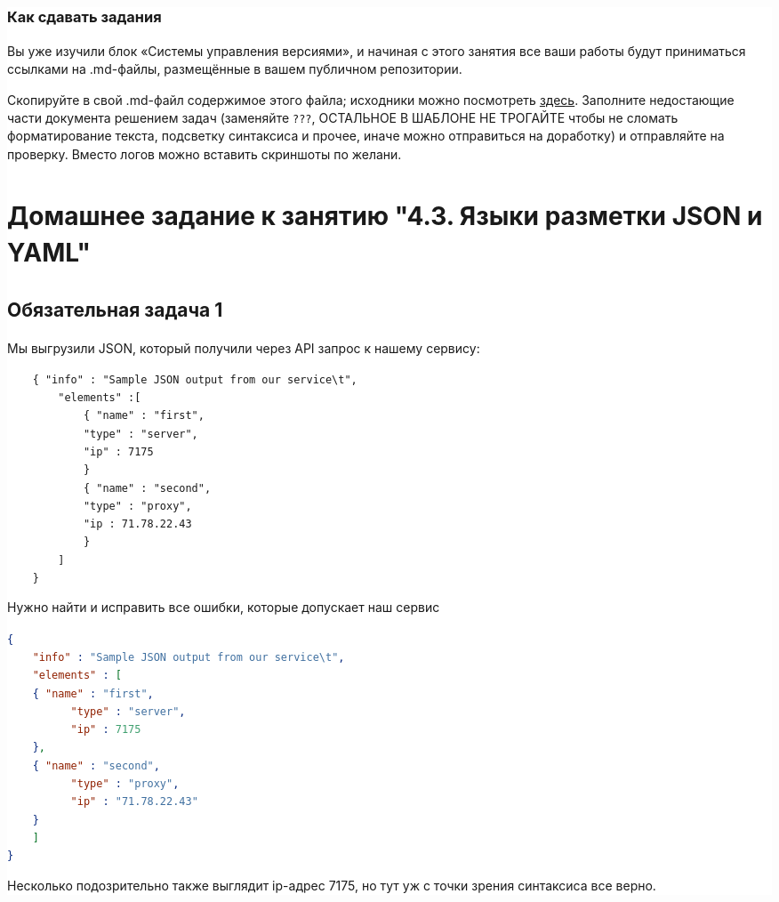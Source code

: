 ### Как сдавать задания

Вы уже изучили блок «Системы управления версиями», и начиная с этого занятия все ваши работы будут приниматься ссылками на .md-файлы, размещённые в вашем публичном репозитории.

Скопируйте в свой .md-файл содержимое этого файла; исходники можно посмотреть [здесь](https://raw.githubusercontent.com/netology-code/sysadm-homeworks/devsys10/04-script-03-yaml/README.md). Заполните недостающие части документа решением задач (заменяйте `???`, ОСТАЛЬНОЕ В ШАБЛОНЕ НЕ ТРОГАЙТЕ чтобы не сломать форматирование текста, подсветку синтаксиса и прочее, иначе можно отправиться на доработку) и отправляйте на проверку. Вместо логов можно вставить скриншоты по желани.

# Домашнее задание к занятию "4.3. Языки разметки JSON и YAML"


## Обязательная задача 1
Мы выгрузили JSON, который получили через API запрос к нашему сервису:
```
    { "info" : "Sample JSON output from our service\t",
        "elements" :[
            { "name" : "first",
            "type" : "server",
            "ip" : 7175 
            }
            { "name" : "second",
            "type" : "proxy",
            "ip : 71.78.22.43
            }
        ]
    }
```

Нужно найти и исправить все ошибки, которые допускает наш сервис

```json
{
    "info" : "Sample JSON output from our service\t",
    "elements" : [
	{ "name" : "first",
          "type" : "server",
          "ip" : 7175 
	},
	{ "name" : "second",
          "type" : "proxy",
          "ip" : "71.78.22.43"
	}
    ]
}
```
Несколько подозрительно также выглядит ip-адрес 7175, но тут уж с точки зрения синтаксиса все верно. 
